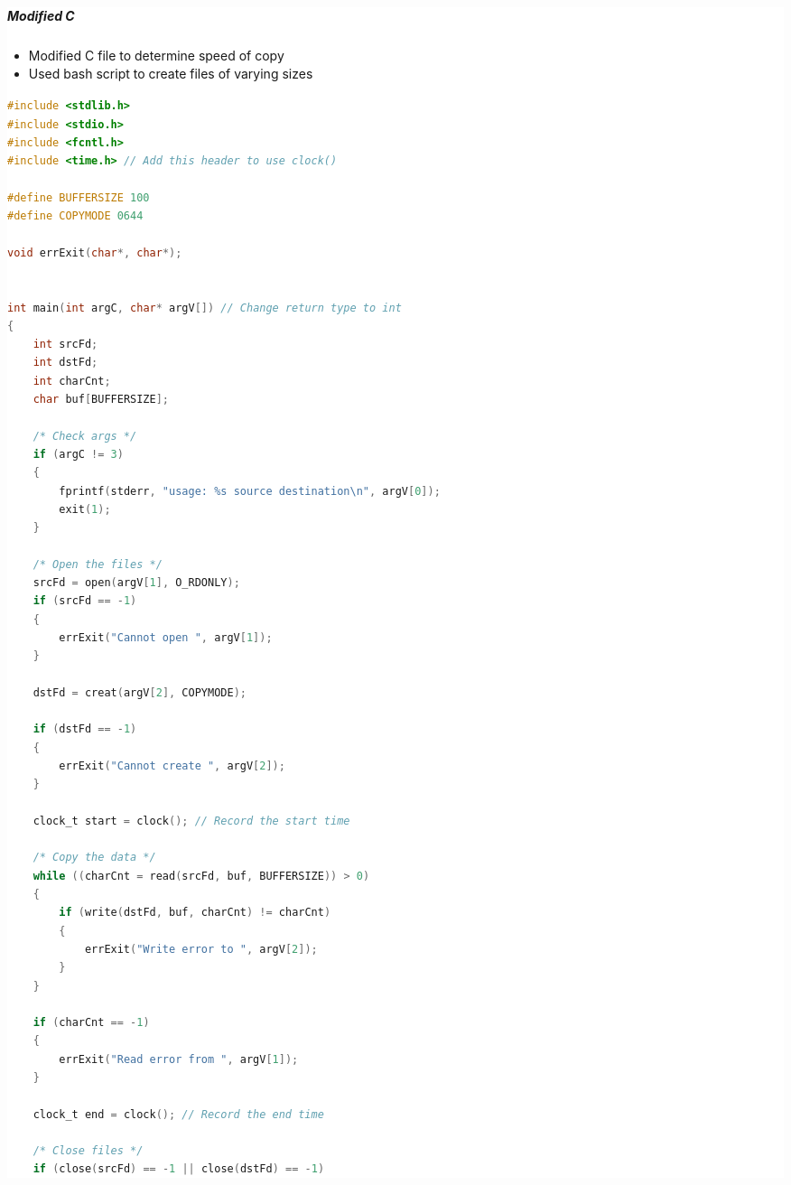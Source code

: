 ##### Modified C
- Modified C file to determine speed of copy
- Used bash script to create files of varying sizes

```C
#include <stdlib.h>
#include <stdio.h>
#include <fcntl.h>
#include <time.h> // Add this header to use clock()

#define BUFFERSIZE 100
#define COPYMODE 0644

void errExit(char*, char*);

  
int main(int argC, char* argV[]) // Change return type to int
{
    int srcFd;
    int dstFd;
    int charCnt;
    char buf[BUFFERSIZE];
    
    /* Check args */
    if (argC != 3)
    {
        fprintf(stderr, "usage: %s source destination\n", argV[0]);
        exit(1);
    }

    /* Open the files */
    srcFd = open(argV[1], O_RDONLY);
    if (srcFd == -1)
    {
        errExit("Cannot open ", argV[1]);
    }

    dstFd = creat(argV[2], COPYMODE);
    
    if (dstFd == -1)
    {
        errExit("Cannot create ", argV[2]);
    }

    clock_t start = clock(); // Record the start time

    /* Copy the data */
    while ((charCnt = read(srcFd, buf, BUFFERSIZE)) > 0)
    {
        if (write(dstFd, buf, charCnt) != charCnt)
        {
            errExit("Write error to ", argV[2]);
        }
    }

    if (charCnt == -1)
    {
        errExit("Read error from ", argV[1]);
    }

    clock_t end = clock(); // Record the end time

    /* Close files */
    if (close(srcFd) == -1 || close(dstFd) == -1)
```